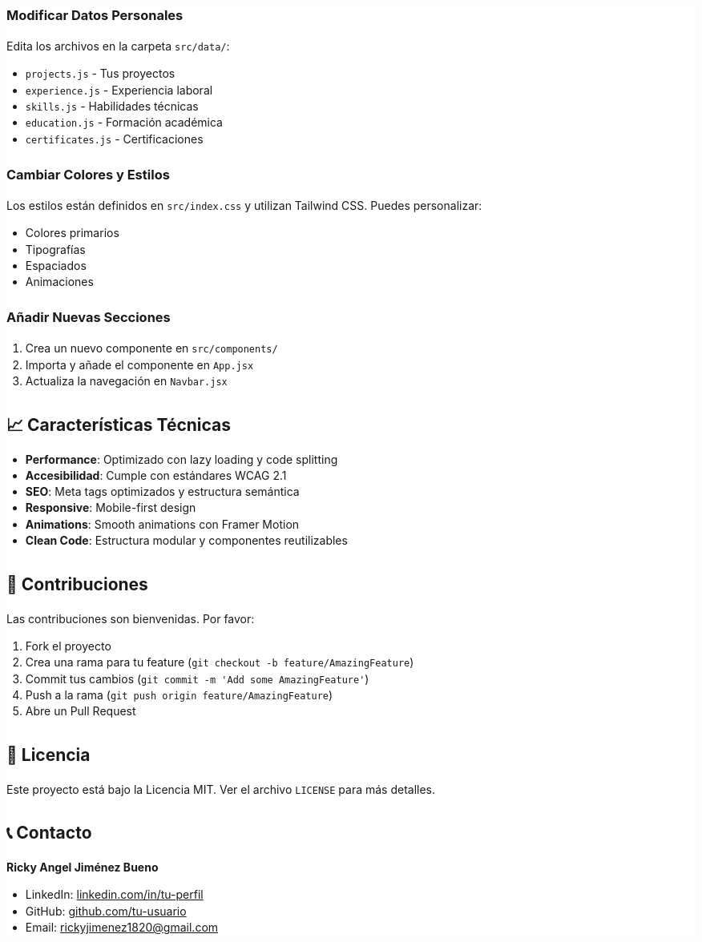 ### Modificar Datos Personales
Edita los archivos en la carpeta `src/data/`:
- `projects.js` - Tus proyectos
- `experience.js` - Experiencia laboral
- `skills.js` - Habilidades técnicas
- `education.js` - Formación académica
- `certificates.js` - Certificaciones

### Cambiar Colores y Estilos
Los estilos están definidos en `src/index.css` y utilizan Tailwind CSS. Puedes personalizar:
- Colores primarios
- Tipografías
- Espaciados
- Animaciones

### Añadir Nuevas Secciones
1. Crea un nuevo componente en `src/components/`
2. Importa y añade el componente en `App.jsx`
3. Actualiza la navegación en `Navbar.jsx`

## 📈 Características Técnicas

- **Performance**: Optimizado con lazy loading y code splitting
- **Accesibilidad**: Cumple con estándares WCAG 2.1
- **SEO**: Meta tags optimizados y estructura semántica
- **Responsive**: Mobile-first design
- **Animations**: Smooth animations con Framer Motion
- **Clean Code**: Estructura modular y componentes reutilizables

## 🤝 Contribuciones

Las contribuciones son bienvenidas. Por favor:

1. Fork el proyecto
2. Crea una rama para tu feature (`git checkout -b feature/AmazingFeature`)
3. Commit tus cambios (`git commit -m 'Add some AmazingFeature'`)
4. Push a la rama (`git push origin feature/AmazingFeature`)
5. Abre un Pull Request

## 📝 Licencia

Este proyecto está bajo la Licencia MIT. Ver el archivo `LICENSE` para más detalles.

## 📞 Contacto

**Ricky Angel Jiménez Bueno**

- LinkedIn: [linkedin.com/in/tu-perfil](www.linkedin.com/in/ricky-angel-jimenez-bueno-52659928a)
- GitHub: [github.com/tu-usuario](https://github.com/xfiberex)
- Email: rickyjimenez1820@gmail.com

